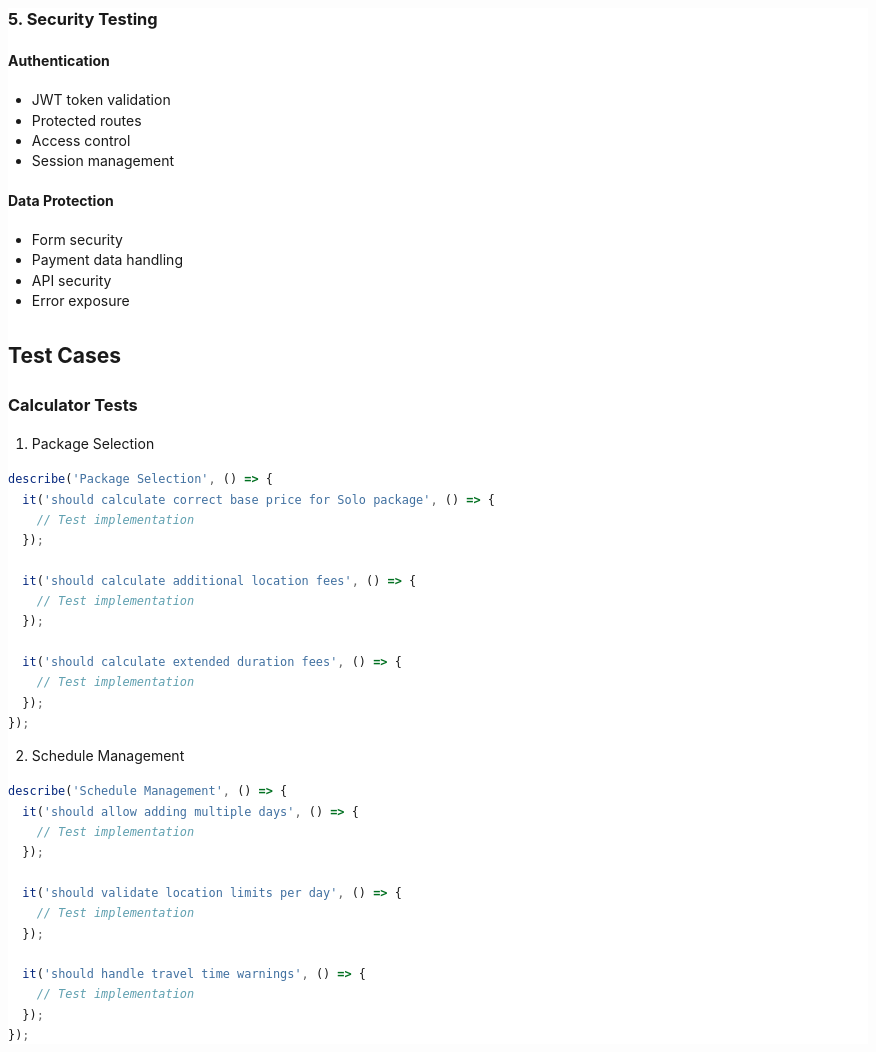 ### 5. Security Testing

#### Authentication
- JWT token validation
- Protected routes
- Access control
- Session management

#### Data Protection
- Form security
- Payment data handling
- API security
- Error exposure

## Test Cases

### Calculator Tests

1. Package Selection
```typescript
describe('Package Selection', () => {
  it('should calculate correct base price for Solo package', () => {
    // Test implementation
  });

  it('should calculate additional location fees', () => {
    // Test implementation
  });

  it('should calculate extended duration fees', () => {
    // Test implementation
  });
});
```

2. Schedule Management
```typescript
describe('Schedule Management', () => {
  it('should allow adding multiple days', () => {
    // Test implementation
  });

  it('should validate location limits per day', () => {
    // Test implementation
  });

  it('should handle travel time warnings', () => {
    // Test implementation
  });
});
```

